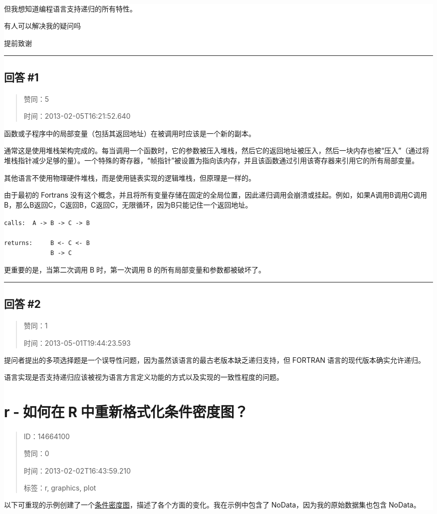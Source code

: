但我想知道编程语言支持递归的所有特性。

有人可以解决我的疑问吗

提前致谢

* * *

## 回答 #1

> 赞同：5
> 
> 时间：2013-02-05T16:21:52.640

函数或子程序中的局部变量（包括其返回地址）在被调用时应该是一个新的副本。

通常这是使用堆栈架构完成的。每当调用一个函数时，它的参数被压入堆栈，然后它的返回地址被压入，然后一块内存也被“压入”（通过将堆栈指针减少足够的量）。一个特殊的寄存器，“帧指针”被设置为指向该内存，并且该函数通过引用该寄存器来引用它的所有局部变量。

其他语言不使用物理硬件堆栈，而是使用链表实现的逻辑堆栈，但原理是一样的。

由于最初的 Fortrans 没有这个概念，并且将所有变量存储在固定的全局位置，因此递归调用会崩溃或挂起。例如，如果A调用B调用C调用B，那么B返回C，C返回B，C返回C，无限循环，因为B只能记住一个返回地址。

```
calls:  A -> B -> C -> B

returns:     B <- C <- B
             B -> C 
```

更重要的是，当第二次调用 B 时，第一次调用 B 的所有局部变量和参数都被破坏了。

* * *

## 回答 #2

> 赞同：1
> 
> 时间：2013-05-01T19:44:23.593

提问者提出的多项选择题是一个误导性问题，因为虽然该语言的最古老版本缺乏递归支持，但 FORTRAN 语言的现代版本确实允许递归。

语言实现是否支持递归应该被视为语言方言定义功能的方式以及实现的一致性程度的问题。

# r - 如何在 R 中重新格式化条件密度图？

> ID：14664100
> 
> 赞同：0
> 
> 时间：2013-02-02T16:43:59.210
> 
> 标签：r, graphics, plot

以下可重现的示例创建了一个[条件密度图](http://stat.ethz.ch/R-manual/R-patched/library/graphics/html/cdplot.html)，描述了各个方面的变化。我在示例中包含了 NoData，因为我的原始数据集也包含 NoData。
